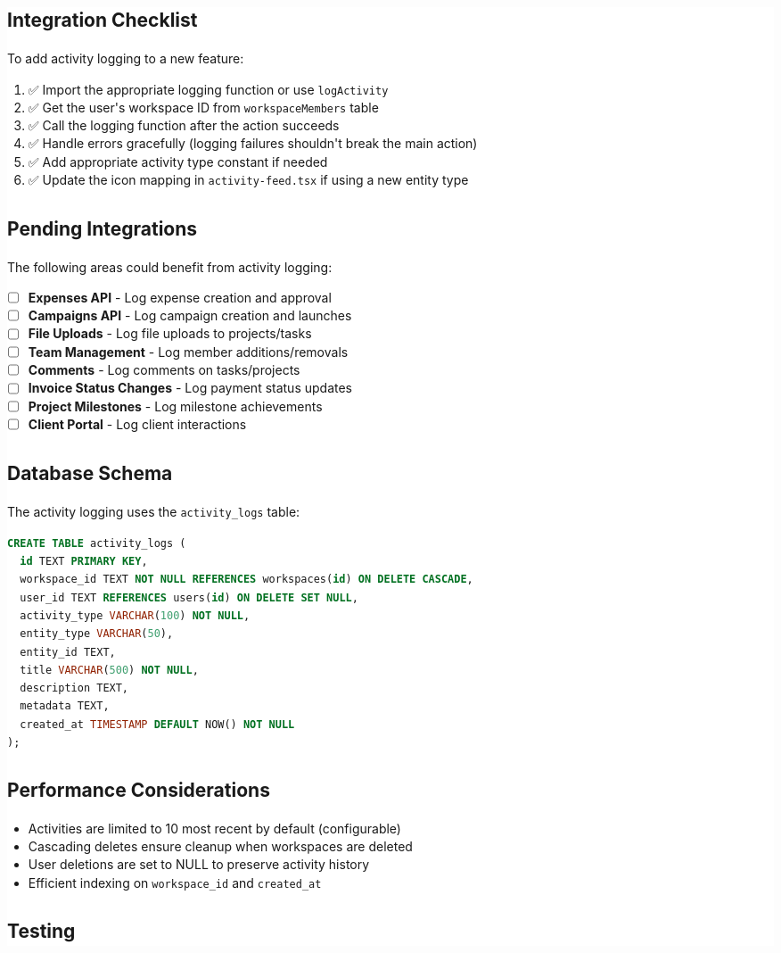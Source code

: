 ## Integration Checklist

To add activity logging to a new feature:

1. ✅ Import the appropriate logging function or use `logActivity`
2. ✅ Get the user's workspace ID from `workspaceMembers` table
3. ✅ Call the logging function after the action succeeds
4. ✅ Handle errors gracefully (logging failures shouldn't break the main action)
5. ✅ Add appropriate activity type constant if needed
6. ✅ Update the icon mapping in `activity-feed.tsx` if using a new entity type

## Pending Integrations

The following areas could benefit from activity logging:

- [ ] **Expenses API** - Log expense creation and approval
- [ ] **Campaigns API** - Log campaign creation and launches
- [ ] **File Uploads** - Log file uploads to projects/tasks
- [ ] **Team Management** - Log member additions/removals
- [ ] **Comments** - Log comments on tasks/projects
- [ ] **Invoice Status Changes** - Log payment status updates
- [ ] **Project Milestones** - Log milestone achievements
- [ ] **Client Portal** - Log client interactions

## Database Schema

The activity logging uses the `activity_logs` table:

```sql
CREATE TABLE activity_logs (
  id TEXT PRIMARY KEY,
  workspace_id TEXT NOT NULL REFERENCES workspaces(id) ON DELETE CASCADE,
  user_id TEXT REFERENCES users(id) ON DELETE SET NULL,
  activity_type VARCHAR(100) NOT NULL,
  entity_type VARCHAR(50),
  entity_id TEXT,
  title VARCHAR(500) NOT NULL,
  description TEXT,
  metadata TEXT,
  created_at TIMESTAMP DEFAULT NOW() NOT NULL
);
```

## Performance Considerations

- Activities are limited to 10 most recent by default (configurable)
- Cascading deletes ensure cleanup when workspaces are deleted
- User deletions are set to NULL to preserve activity history
- Efficient indexing on `workspace_id` and `created_at`

## Testing
